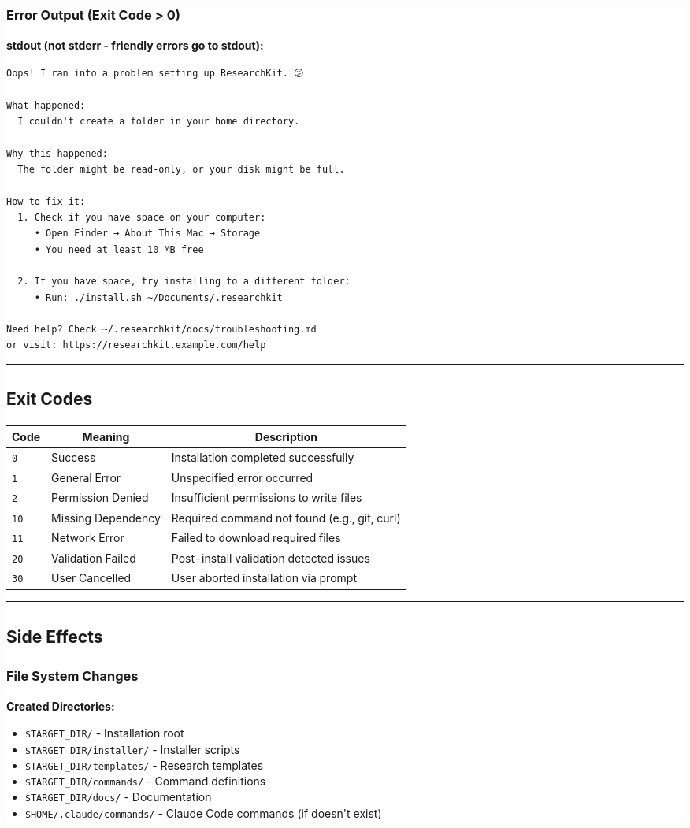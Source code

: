 ### Error Output (Exit Code > 0)

**stdout (not stderr - friendly errors go to stdout):**
```
Oops! I ran into a problem setting up ResearchKit. 😕

What happened:
  I couldn't create a folder in your home directory.

Why this happened:
  The folder might be read-only, or your disk might be full.

How to fix it:
  1. Check if you have space on your computer:
     • Open Finder → About This Mac → Storage
     • You need at least 10 MB free

  2. If you have space, try installing to a different folder:
     • Run: ./install.sh ~/Documents/.researchkit

Need help? Check ~/.researchkit/docs/troubleshooting.md
or visit: https://researchkit.example.com/help
```

---

## Exit Codes

| Code | Meaning | Description |
|------|---------|-------------|
| `0` | Success | Installation completed successfully |
| `1` | General Error | Unspecified error occurred |
| `2` | Permission Denied | Insufficient permissions to write files |
| `10` | Missing Dependency | Required command not found (e.g., git, curl) |
| `11` | Network Error | Failed to download required files |
| `20` | Validation Failed | Post-install validation detected issues |
| `30` | User Cancelled | User aborted installation via prompt |

---

## Side Effects

### File System Changes

**Created Directories:**
- `$TARGET_DIR/` - Installation root
- `$TARGET_DIR/installer/` - Installer scripts
- `$TARGET_DIR/templates/` - Research templates
- `$TARGET_DIR/commands/` - Command definitions
- `$TARGET_DIR/docs/` - Documentation
- `$HOME/.claude/commands/` - Claude Code commands (if doesn't exist)
